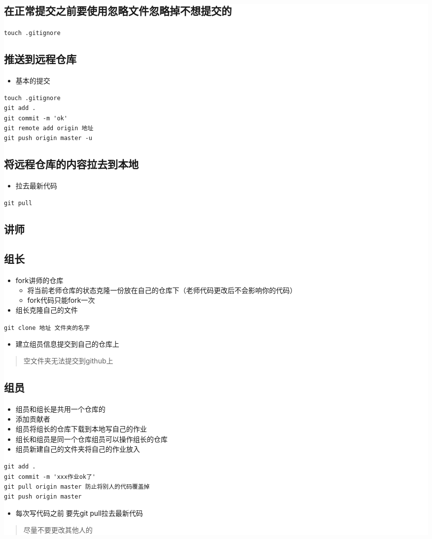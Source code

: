 
## 在正常提交之前要使用忽略文件忽略掉不想提交的
```
touch .gitignore
```

## 推送到远程仓库
- 基本的提交
```
touch .gitignore
git add .
git commit -m 'ok'
git remote add origin 地址
git push origin master -u
```

## 将远程仓库的内容拉去到本地
- 拉去最新代码
```
git pull
```

## 讲师


## 组长
- fork讲师的仓库
    - 将当前老师仓库的状态克隆一份放在自己的仓库下（老师代码更改后不会影响你的代码）
    - fork代码只能fork一次
- 组长克隆自己的文件
```
git clone 地址 文件夹的名字
```
- 建立组员信息提交到自己的仓库上

> 空文件夹无法提交到github上

## 组员
- 组员和组长是共用一个仓库的
- 添加贡献者
- 组员将组长的仓库下载到本地写自己的作业
- 组长和组员是同一个仓库组员可以操作组长的仓库
- 组员新建自己的文件夹将自己的作业放入
```
git add .
git commit -m 'xxx作业ok了'
git pull origin master 防止将别人的代码覆盖掉
git push origin master
```
- 每次写代码之前 要先git pull拉去最新代码

> 尽量不要更改其他人的
